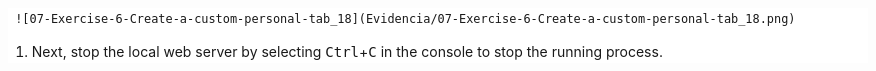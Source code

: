      ![07-Exercise-6-Create-a-custom-personal-tab_18](Evidencia/07-Exercise-6-Create-a-custom-personal-tab_18.png)

1. Next, stop the local web server by selecting <kbd>Ctrl</kbd>+<kbd>C</kbd> in the console to stop the running process.

